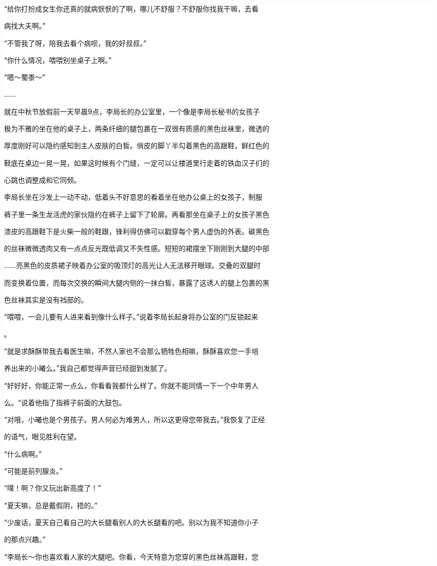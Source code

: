 “给你打扮成女生你还真的就病恹恹的了啊，哪儿不舒服？不舒服你找我干嘛，去看

病找大夫啊。”

“不管我了呀，陪我去看个病呗，我的好叔叔。”

“你什么情况，喂喂别坐桌子上啊。”

“嗯～蜀黍～”

......

就在中秋节放假前一天早晨9点，李局长的办公室里，一个像是李局长秘书的女孩子

极为不雅的坐在他的桌子上，两条纤细的腿包裹在一双很有质感的黑色丝袜里，微透的

厚度刚好可以隐约感知到主人皮肤的白皙。俏皮的脚丫半勾着黑色的高跟鞋，鲜红色的

鞋底在桌边一晃一晃，如果这时候有个门缝，一定可以让楼道里行走着的铁血汉子们的

心跳也调整成和它同频。

李局长坐在沙发上一动不动，低着头不好意思的看着坐在他办公桌上的女孩子，制服

裤子里一条生龙活虎的家伙隐约在裤子上留下了轮廓。再看那坐在桌子上的女孩子黑色

漆皮的高跟鞋下是火柴一般的鞋跟，锋利得仿佛可以戳穿每个男人虚伪的外表。碳黑色

的丝袜微微透肉又有一点点反光既低调又不失性感。短短的裙摆坐下刚刚到大腿的中部

......亮黑色的皮质裙子映着办公室的吸顶灯的高光让人无法移开眼球。交叠的双腿时

而变换着位置，而每次交换的瞬间大腿内侧的一抹白皙，暴露了这诱人的腿上包裹的黑

色丝袜其实是没有裆部的。

“喂喂，一会儿要有人进来看到像什么样子。”说着李局长起身将办公室的门反锁起来

。

“就是求酥酥带我去看医生嘛，不然人家也不会那么牺牲色相嘛，酥酥喜欢您一手培

养出来的小曦么。”我自己都觉得声音已经甜到发腻了。

“好好好，你能正常一点么，你看看我都什么样了。你就不能同情一下一个中年男人

么。“说着他指了指裤子前面的大鼓包。

“对哦，小曦也是个男孩子。男人何必为难男人，所以这更得您带我去。”我恢复了正经

的语气，眼见胜利在望。

“什么病啊。”

“可能是前列腺炎。”

“噗！啊？你又玩出新高度了！”

“夏天嘛，总是戴假阴，捂的。”

“少废话，夏天自己看自己的大长腿看别人的大长腿看的吧。别以为我不知道你小子

的那点兴趣。”

“李局长～你也喜欢看人家的大腿吧。你看，今天特意为您穿的黑色丝袜高跟鞋，您
